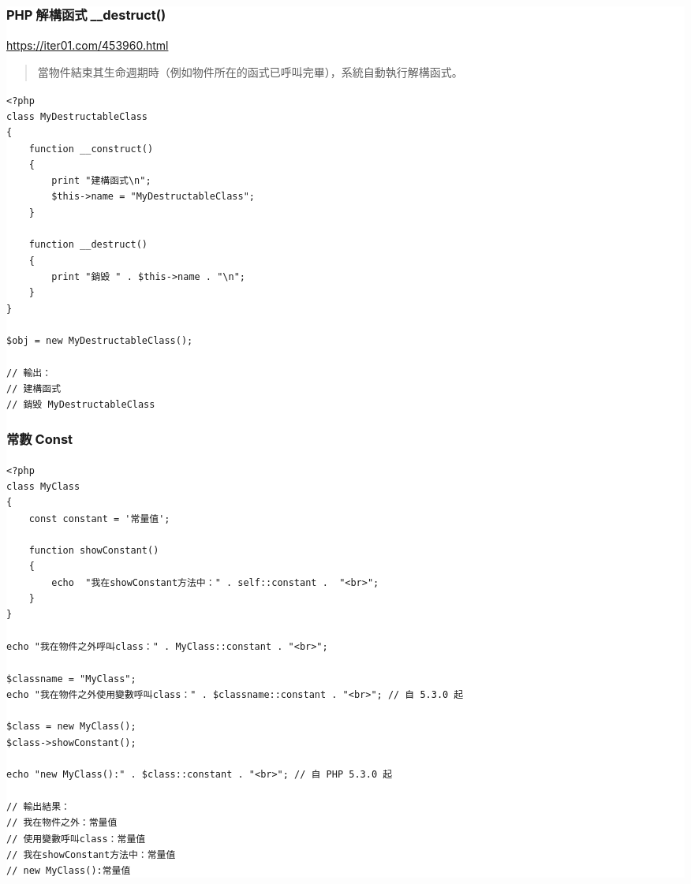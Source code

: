 ### PHP 解構函式 \_\_destruct()

https://iter01.com/453960.html

> 當物件結束其生命週期時（例如物件所在的函式已呼叫完畢），系統自動執行解構函式。

```
<?php
class MyDestructableClass
{
    function __construct()
    {
        print "建構函式\n";
        $this->name = "MyDestructableClass";
    }

    function __destruct()
    {
        print "銷毀 " . $this->name . "\n";
    }
}

$obj = new MyDestructableClass();

// 輸出：
// 建構函式
// 銷毀 MyDestructableClass
```

### 常數 Const

```
<?php
class MyClass
{
    const constant = '常量值';

    function showConstant()
    {
        echo  "我在showConstant方法中：" . self::constant .  "<br>";
    }
}

echo "我在物件之外呼叫class：" . MyClass::constant . "<br>";

$classname = "MyClass";
echo "我在物件之外使用變數呼叫class：" . $classname::constant . "<br>"; // 自 5.3.0 起

$class = new MyClass();
$class->showConstant();

echo "new MyClass():" . $class::constant . "<br>"; // 自 PHP 5.3.0 起

// 輸出結果：
// 我在物件之外：常量值
// 使用變數呼叫class：常量值
// 我在showConstant方法中：常量值
// new MyClass():常量值
```
